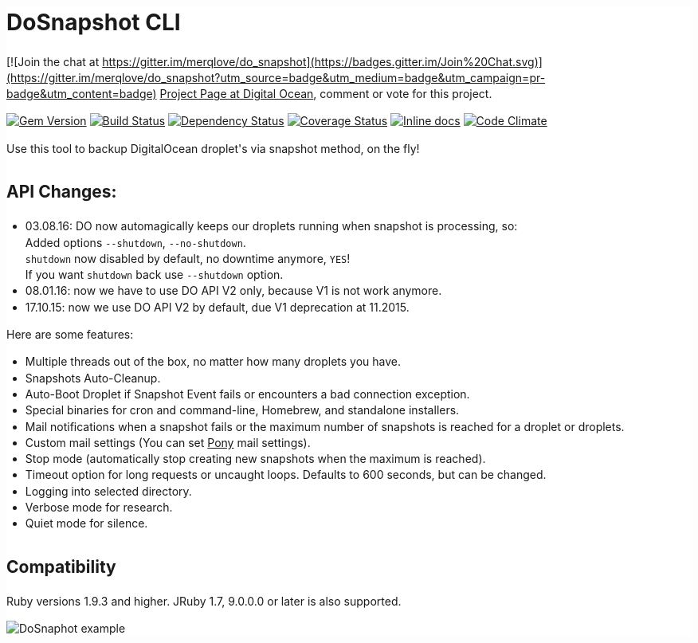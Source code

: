 # DoSnapshot CLI 

[![Join the chat at https://gitter.im/merqlove/do_snapshot](https://badges.gitter.im/Join%20Chat.svg)](https://gitter.im/merqlove/do_snapshot?utm_source=badge&utm_medium=badge&utm_campaign=pr-badge&utm_content=badge)
[Project Page at Digital Ocean](https://www.digitalocean.com/community/projects/dosnapshot), comment or vote for this project.

[![Gem Version](https://badge.fury.io/rb/do_snapshot.svg)](http://badge.fury.io/rb/do_snapshot)
[![Build Status](https://travis-ci.org/merqlove/do_snapshot.svg?branch=master)](https://travis-ci.org/merqlove/do_snapshot)
[![Dependency Status](https://gemnasium.com/merqlove/do_snapshot.svg)](https://gemnasium.com/merqlove/do_snapshot)
[![Coverage Status](https://coveralls.io/repos/merqlove/do_snapshot/badge.png?branch=master)](https://coveralls.io/r/merqlove/do_snapshot?branch=master)
[![Inline docs](http://inch-ci.org/github/merqlove/do_snapshot.png?branch=master)](http://inch-ci.org/github/merqlove/do_snapshot)
[![Code Climate](https://codeclimate.com/github/merqlove/do_snapshot.png)](https://codeclimate.com/github/merqlove/do_snapshot)

Use this tool to backup DigitalOcean droplet's via snapshot method, on the fly!

## API Changes: 
- 03.08.16: DO now automagically keeps our droplets running when snapshot is processing, so:  
  Added options `--shutdown`, `--no-shutdown`.    
  `shutdown` now disabled by default, no downtime anymore, `YES`!  
  If you want `shutdown` back use `--shutdown` option.
- 08.01.16: now we have to use DO API V2 only, because V1 is not work anymore.
- 17.10.15: now we use DO API V2 by default, due V1 deprecation at 11.2015.

Here are some features:

- Multiple threads out of the box, no matter how many droplets you have.
- Snapshots Auto-Cleanup.
- Auto-Boot Droplet if Snapshot Event fails or encounters a bad connection exception.
- Special binaries for cron and command-line, Homebrew, and standalone installers.
- Mail notifications when a snapshot fails or the maximum number of snapshots is reached for a droplet or droplets.
- Custom mail settings (You can set [Pony](https://github.com/benprew/pony) mail settings).
- Stop mode (automatically stop creating new snapshots when the maximum is reached).
- Timeout option for long requests or uncaught loops. Defaults to 600 seconds, but can be changed.
- Logging into selected directory.
- Verbose mode for research.
- Quiet mode for silence.

## Compatibility

Ruby versions 1.9.3 and higher. JRuby 1.7, 9.0.0.0 or later is also supported.

<img src="https://raw.githubusercontent.com/merqlove/do_snapshot/master/assets/example.png" style="max-width:100%" alt="DoSnaphot example">
